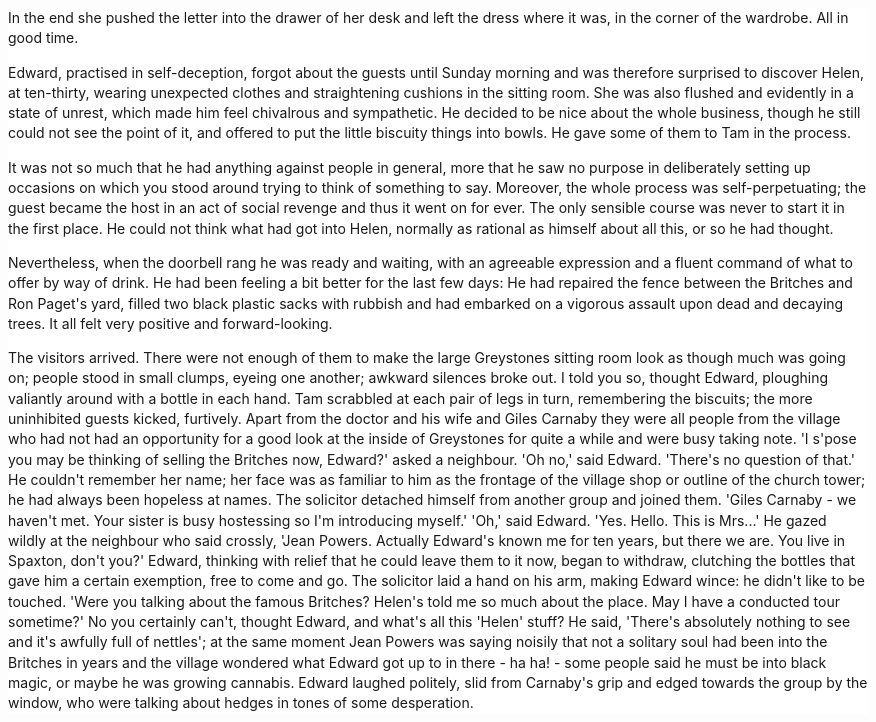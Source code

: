 In the end she pushed the letter into the drawer of her desk and left the dress where it was, in the corner of the wardrobe.
All in good time.

Edward, practised in self-deception, forgot about the guests until Sunday morning and was therefore surprised to discover Helen, at ten-thirty, wearing unexpected clothes and straightening cushions in the sitting room.
She was also flushed and evidently in a state of unrest, which made him feel chivalrous and sympathetic.
He decided to be nice about the whole business, though he still could not see the point of it, and offered to put the little biscuity things into bowls.
He gave some of them to Tam in the process.

It was not so much that he had anything against people in general, more that he saw no purpose in deliberately setting up occasions on which you stood around trying to think of something to say.
Moreover, the whole process was self-perpetuating; the guest became the host in an act of social revenge and thus it went on for ever.
The only sensible course was never to start it in the first place.
He could not think what had got into Helen, normally as rational as himself about all this, or so he had thought.

Nevertheless, when the doorbell rang he was ready and waiting, with an agreeable expression and a fluent command of what to offer by way of drink.
He had been feeling a bit better for the last few days: He had repaired the fence between the Britches and Ron Paget's yard, filled two black plastic sacks with rubbish and had embarked on a vigorous assault upon dead and decaying trees.
It all felt very positive and forward-looking.

The visitors arrived.
There were not enough of them to make the large Greystones sitting room look as though much was going on; people stood in small clumps, eyeing one another; awkward silences broke out.
I told you so, thought Edward, ploughing valiantly around with a bottle in each hand.
Tam scrabbled at each pair of legs in turn, remembering the biscuits; the more uninhibited guests kicked, furtively.
Apart from the doctor and his wife and Giles Carnaby they were all people from the village who had not had an opportunity for a good look at the inside of Greystones for quite a while and were busy taking note.
'I s'pose you may be thinking of selling the Britches now, Edward?' asked a neighbour.
'Oh no,' said Edward.
'There's no question of that.'
He couldn't remember her name; her face was as familiar to him as the frontage of the village shop or outline of the church tower; he had always been hopeless at names.
The solicitor detached himself from another group and joined them.
'Giles Carnaby - we haven't met.
Your sister is busy hostessing so I'm introducing myself.'
'Oh,' said Edward.
'Yes.
Hello.
This is Mrs...'
He gazed wildly at the neighbour who said crossly, 'Jean Powers.
Actually Edward's known me for ten years, but there we are.
You live in Spaxton, don't you?'
Edward, thinking with relief that he could leave them to it now, began to withdraw, clutching the bottles that gave him a certain exemption, free to come and go.
The solicitor laid a hand on his arm, making Edward wince: he didn't like to be touched.
'Were you talking about the famous Britches?
Helen's told me so much about the place.
May I have a conducted tour sometime?'
No you certainly can't, thought Edward, and what's all this 'Helen' stuff?
He said, 'There's absolutely nothing to see and it's awfully full of nettles'; at the same moment Jean Powers was saying noisily that not a solitary soul had been into the Britches in years and the village wondered what Edward got up to in there - ha ha! - some people said he must be into black magic, or maybe he was growing cannabis.
Edward laughed politely, slid from Carnaby's grip and edged towards the group by the window, who were talking about hedges in tones of some desperation.